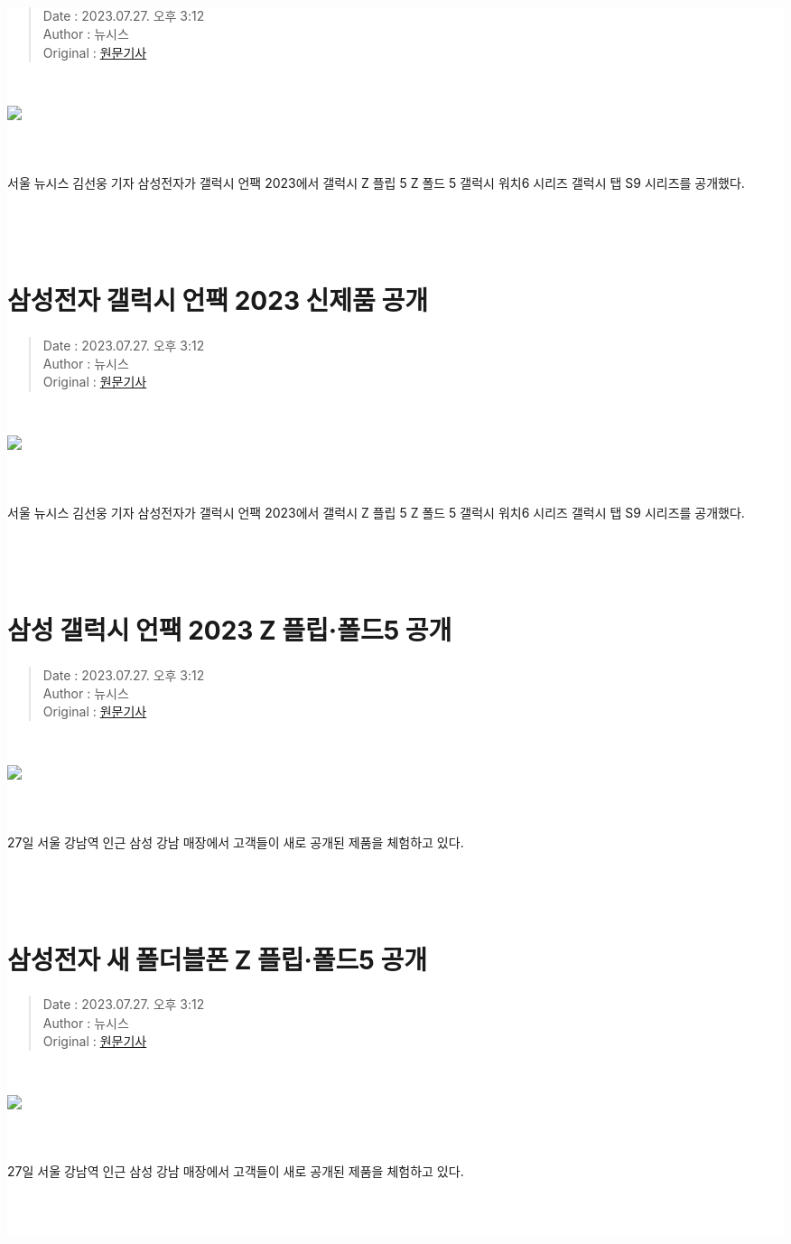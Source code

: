 > Date : 2023.07.27. 오후 3:12  
> Author : 뉴시스  
> Original : [원문기사](https://n.news.naver.com/mnews/article/003/0011999798?sid=105)  
<br/>  
  
<img src="https://imgnews.pstatic.net/image/003/2023/07/27/NISI20230727_0019974308_web_20230727151109_20230727151225703.jpg?type=w647" id="img1"></img>  
<br/><br/>  
  
서울 뉴시스 김선웅 기자 삼성전자가 갤럭시 언팩 2023에서 갤럭시 Z 플립 5 Z 폴드 5 갤럭시 워치6 시리즈 갤럭시 탭 S9 시리즈를 공개했다.  
<br/><br/><br/>  

  
# 삼성전자 갤럭시 언팩 2023 신제품 공개  
  
> Date : 2023.07.27. 오후 3:12  
> Author : 뉴시스  
> Original : [원문기사](https://n.news.naver.com/mnews/article/003/0011999797?sid=105)  
<br/>  
  
<img src="https://imgnews.pstatic.net/image/003/2023/07/27/NISI20230727_0019974310_web_20230727151109_20230727151223856.jpg?type=w647" id="img1"></img>  
<br/><br/>  
  
서울 뉴시스 김선웅 기자 삼성전자가 갤럭시 언팩 2023에서 갤럭시 Z 플립 5 Z 폴드 5 갤럭시 워치6 시리즈 갤럭시 탭 S9 시리즈를 공개했다.  
<br/><br/><br/>  

  
# 삼성 갤럭시 언팩 2023 Z 플립·폴드5 공개  
  
> Date : 2023.07.27. 오후 3:12  
> Author : 뉴시스  
> Original : [원문기사](https://n.news.naver.com/mnews/article/003/0011999796?sid=105)  
<br/>  
  
<img src="https://imgnews.pstatic.net/image/003/2023/07/27/NISI20230727_0019974314_web_20230727151109_20230727151221964.jpg?type=w647" id="img1"></img>  
<br/><br/>  
  
27일 서울 강남역 인근 삼성 강남 매장에서 고객들이 새로 공개된 제품을 체험하고 있다.  
<br/><br/><br/>  

  
# 삼성전자 새 폴더블폰 Z 플립·폴드5 공개  
  
> Date : 2023.07.27. 오후 3:12  
> Author : 뉴시스  
> Original : [원문기사](https://n.news.naver.com/mnews/article/003/0011999795?sid=105)  
<br/>  
  
<img src="https://imgnews.pstatic.net/image/003/2023/07/27/NISI20230727_0019974309_web_20230727151109_20230727151220238.jpg?type=w647" id="img1"></img>  
<br/><br/>  
  
27일 서울 강남역 인근 삼성 강남 매장에서 고객들이 새로 공개된 제품을 체험하고 있다.  
<br/><br/><br/>  
